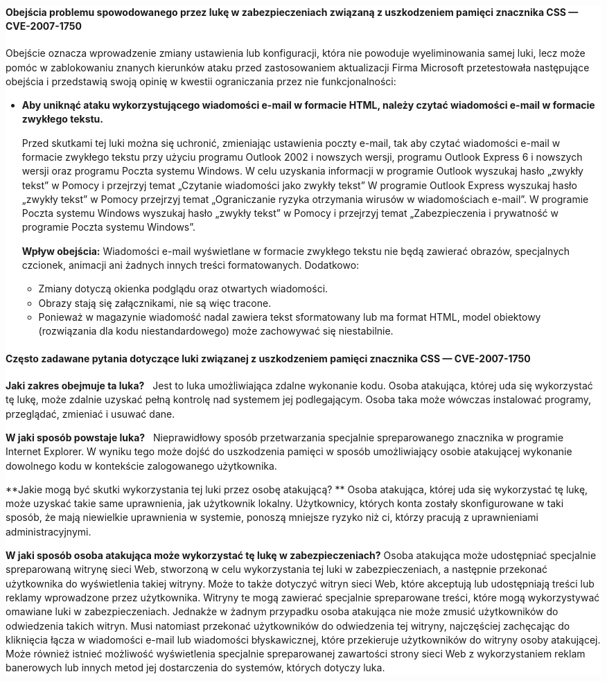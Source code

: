 #### Obejścia problemu spowodowanego przez lukę w zabezpieczeniach związaną z uszkodzeniem pamięci znacznika CSS — CVE-2007-1750

Obejście oznacza wprowadzenie zmiany ustawienia lub konfiguracji, która nie powoduje wyeliminowania samej luki, lecz może pomóc w zablokowaniu znanych kierunków ataku przed zastosowaniem aktualizacji Firma Microsoft przetestowała następujące obejścia i przedstawią swoją opinię w kwestii ograniczania przez nie funkcjonalności:

-   **Aby uniknąć ataku wykorzystującego wiadomości e-mail w formacie HTML, należy czytać wiadomości e-mail w formacie zwykłego tekstu.**

    Przed skutkami tej luki można się uchronić, zmieniając ustawienia poczty e-mail, tak aby czytać wiadomości e-mail w formacie zwykłego tekstu przy użyciu programu Outlook 2002 i nowszych wersji, programu Outlook Express 6 i nowszych wersji oraz programu Poczta systemu Windows. W celu uzyskania informacji w programie Outlook wyszukaj hasło „zwykły tekst” w Pomocy i przejrzyj temat „Czytanie wiadomości jako zwykły tekst” W programie Outlook Express wyszukaj hasło „zwykły tekst” w Pomocy przejrzyj temat „Ograniczanie ryzyka otrzymania wirusów w wiadomościach e-mail”. W programie Poczta systemu Windows wyszukaj hasło „zwykły tekst” w Pomocy i przejrzyj temat „Zabezpieczenia i prywatność w programie Poczta systemu Windows”.

    **Wpływ obejścia:** Wiadomości e-mail wyświetlane w formacie zwykłego tekstu nie będą zawierać obrazów, specjalnych czcionek, animacji ani żadnych innych treści formatowanych. Dodatkowo:

    -   Zmiany dotyczą okienka podglądu oraz otwartych wiadomości.
    -   Obrazy stają się załącznikami, nie są więc tracone.
    -   Ponieważ w magazynie wiadomość nadal zawiera tekst sformatowany lub ma format HTML, model obiektowy (rozwiązania dla kodu niestandardowego) może zachowywać się niestabilnie.

#### Często zadawane pytania dotyczące luki związanej z uszkodzeniem pamięci znacznika CSS — CVE-2007-1750

**Jaki zakres obejmuje ta luka?**  
Jest to luka umożliwiająca zdalne wykonanie kodu. Osoba atakująca, której uda się wykorzystać tę lukę, może zdalnie uzyskać pełną kontrolę nad systemem jej podlegającym. Osoba taka może wówczas instalować programy, przeglądać, zmieniać i usuwać dane.

**W jaki sposób powstaje luka?**  
Nieprawidłowy sposób przetwarzania specjalnie spreparowanego znacznika w programie Internet Explorer. W wyniku tego może dojść do uszkodzenia pamięci w sposób umożliwiający osobie atakującej wykonanie dowolnego kodu w kontekście zalogowanego użytkownika.

**Jakie mogą być skutki wykorzystania tej luki przez osobę atakującą? **
Osoba atakująca, której uda się wykorzystać tę lukę, może uzyskać takie same uprawnienia, jak użytkownik lokalny. Użytkownicy, których konta zostały skonfigurowane w taki sposób, że mają niewielkie uprawnienia w systemie, ponoszą mniejsze ryzyko niż ci, którzy pracują z uprawnieniami administracyjnymi.

**W jaki sposób osoba atakująca może wykorzystać tę lukę w zabezpieczeniach?**
Osoba atakująca może udostępniać specjalnie spreparowaną witrynę sieci Web, stworzoną w celu wykorzystania tej luki w zabezpieczeniach, a następnie przekonać użytkownika do wyświetlenia takiej witryny. Może to także dotyczyć witryn sieci Web, które akceptują lub udostępniają treści lub reklamy wprowadzone przez użytkownika. Witryny te mogą zawierać specjalnie spreparowane treści, które mogą wykorzystywać omawiane luki w zabezpieczeniach. Jednakże w żadnym przypadku osoba atakująca nie może zmusić użytkowników do odwiedzenia takich witryn. Musi natomiast przekonać użytkowników do odwiedzenia tej witryny, najczęściej zachęcając do kliknięcia łącza w wiadomości e-mail lub wiadomości błyskawicznej, które przekieruje użytkowników do witryny osoby atakującej. Może również istnieć możliwość wyświetlenia specjalnie spreparowanej zawartości strony sieci Web z wykorzystaniem reklam banerowych lub innych metod jej dostarczenia do systemów, których dotyczy luka.
